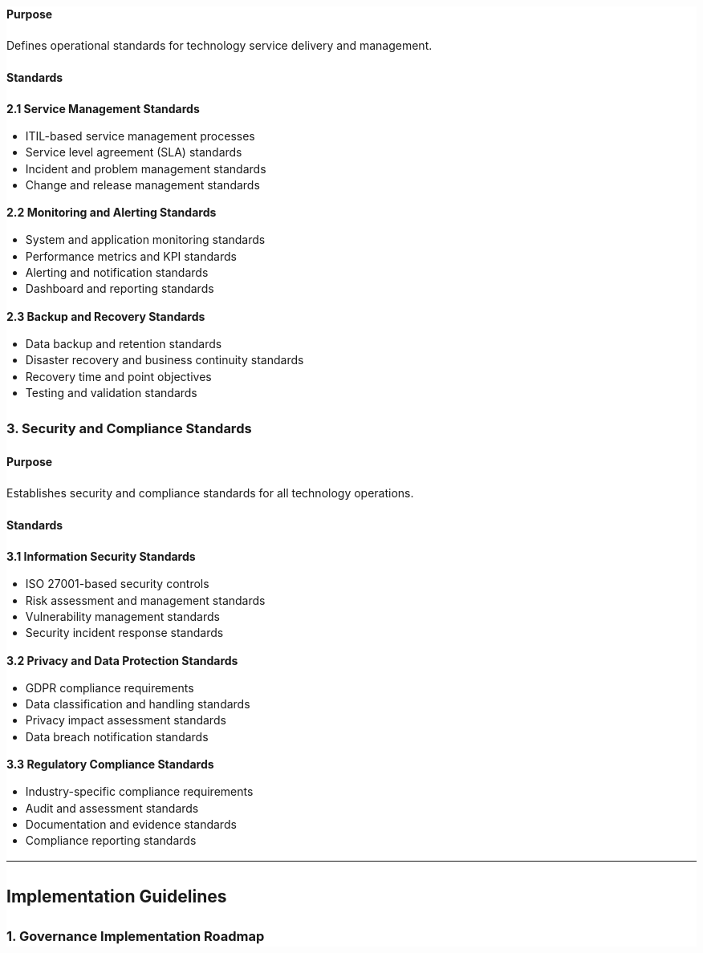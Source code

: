 #### Purpose
Defines operational standards for technology service delivery and management.

#### Standards

**2.1 Service Management Standards**
- ITIL-based service management processes
- Service level agreement (SLA) standards
- Incident and problem management standards
- Change and release management standards

**2.2 Monitoring and Alerting Standards**
- System and application monitoring standards
- Performance metrics and KPI standards
- Alerting and notification standards
- Dashboard and reporting standards

**2.3 Backup and Recovery Standards**
- Data backup and retention standards
- Disaster recovery and business continuity standards
- Recovery time and point objectives
- Testing and validation standards

### 3. Security and Compliance Standards

#### Purpose
Establishes security and compliance standards for all technology operations.

#### Standards

**3.1 Information Security Standards**
- ISO 27001-based security controls
- Risk assessment and management standards
- Vulnerability management standards
- Security incident response standards

**3.2 Privacy and Data Protection Standards**
- GDPR compliance requirements
- Data classification and handling standards
- Privacy impact assessment standards
- Data breach notification standards

**3.3 Regulatory Compliance Standards**
- Industry-specific compliance requirements
- Audit and assessment standards
- Documentation and evidence standards
- Compliance reporting standards

---

## Implementation Guidelines

### 1. Governance Implementation Roadmap

